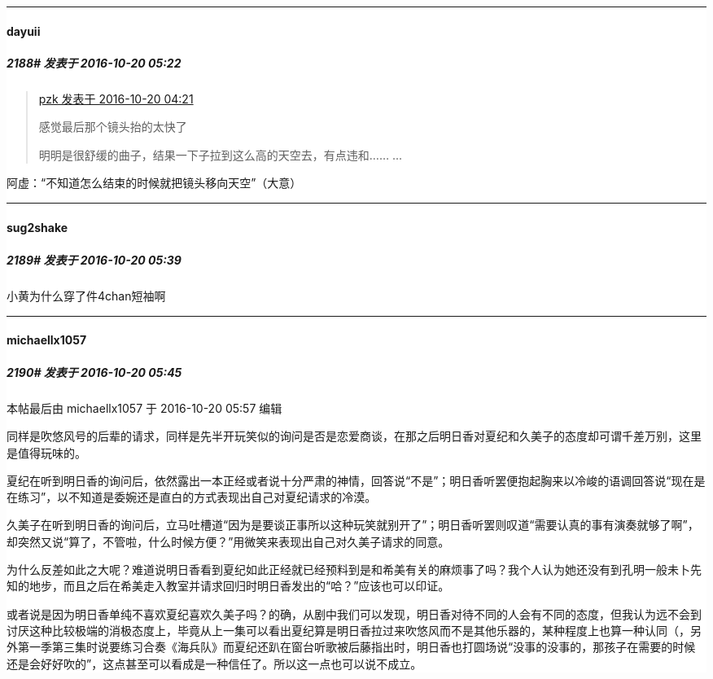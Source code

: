 





-----

####  dayuii  
##### 2188#       发表于 2016-10-20 05:22



<blockquote><a href="httphttps://bbs.saraba1st.com/2b/forum.php?mod=redirect&amp;goto=findpost&amp;pid=33915415&amp;ptid=1336553" target="_blank">pzk 发表于 2016-10-20 04:21</a>

感觉最后那个镜头抬的太快了

明明是很舒缓的曲子，结果一下子拉到这么高的天空去，有点违和…… ...</blockquote>
阿虚：“不知道怎么结束的时候就把镜头移向天空”（大意）







-----

####  sug2shake  
##### 2189#       发表于 2016-10-20 05:39




小黄为什么穿了件4chan短袖啊 







-----

####  michaellx1057  
##### 2190#       发表于 2016-10-20 05:45



 本帖最后由 michaellx1057 于 2016-10-20 05:57 编辑 

同样是吹悠风号的后辈的请求，同样是先半开玩笑似的询问是否是恋爱商谈，在那之后明日香对夏纪和久美子的态度却可谓千差万别，这里是值得玩味的。


夏纪在听到明日香的询问后，依然露出一本正经或者说十分严肃的神情，回答说“不是”；明日香听罢便抱起胸来以冷峻的语调回答说“现在是在练习”，以不知道是委婉还是直白的方式表现出自己对夏纪请求的冷漠。

久美子在听到明日香的询问后，立马吐槽道“因为是要谈正事所以这种玩笑就别开了”；明日香听罢则叹道“需要认真的事有演奏就够了啊”，却突然又说“算了，不管啦，什么时候方便？”用微笑来表现出自己对久美子请求的同意。


为什么反差如此之大呢？难道说明日香看到夏纪如此正经就已经预料到是和希美有关的麻烦事了吗？我个人认为她还没有到孔明一般未卜先知的地步，而且之后在希美走入教室并请求回归时明日香发出的“哈？”应该也可以印证。

或者说是因为明日香单纯不喜欢夏纪喜欢久美子吗？的确，从剧中我们可以发现，明日香对待不同的人会有不同的态度，但我认为远不会到讨厌这种比较极端的消极态度上，毕竟从上一集可以看出夏纪算是明日香拉过来吹悠风而不是其他乐器的，某种程度上也算一种认同（，另外第一季第三集时说要练习合奏《海兵队》而夏纪还趴在窗台听歌被后藤指出时，明日香也打圆场说“没事的没事的，那孩子在需要的时候还是会好好吹的”，这点甚至可以看成是一种信任了。所以这一点也可以说不成立。
